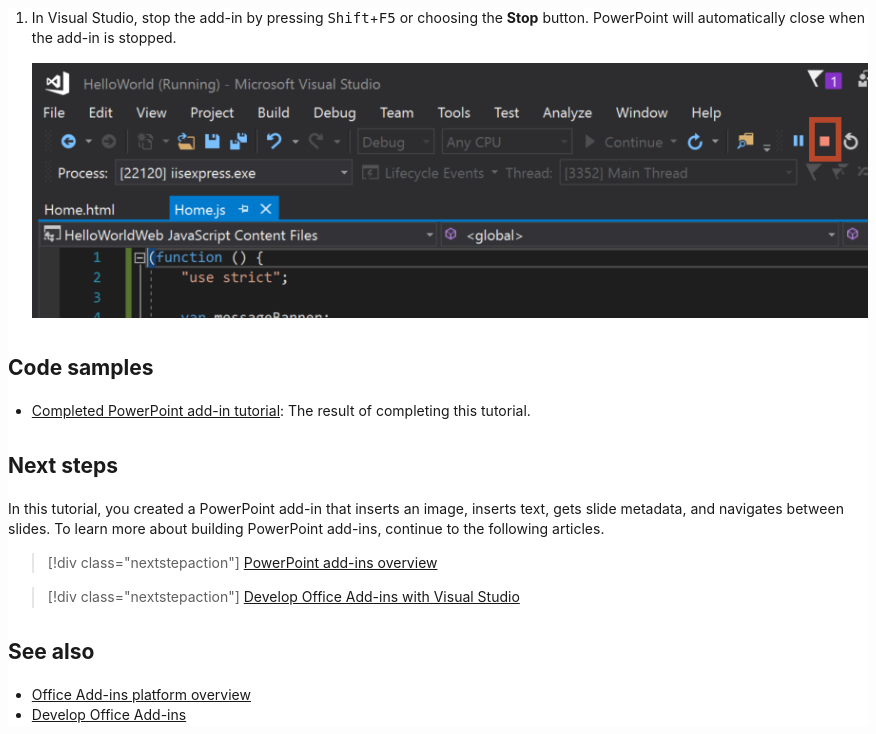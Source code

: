 
1. In Visual Studio, stop the add-in by pressing <kbd>Shift</kbd>+<kbd>F5</kbd> or choosing the **Stop** button. PowerPoint will automatically close when the add-in is stopped.

    ![The Stop button highlighted on the Visual Studio toolbar.](../images/powerpoint-tutorial-stop.png)

## Code samples

- [Completed PowerPoint add-in tutorial](https://github.com/OfficeDev/Office-Add-in-samples/tree/main/Samples/tutorials/powerpoint-tutorial): The result of completing this tutorial.

## Next steps

In this tutorial, you created a PowerPoint add-in that inserts an image, inserts text, gets slide metadata, and navigates between slides. To learn more about building PowerPoint add-ins, continue to the following articles.

> [!div class="nextstepaction"]
> [PowerPoint add-ins overview](../powerpoint/powerpoint-add-ins.md)

> [!div class="nextstepaction"]
> [Develop Office Add-ins with Visual Studio](../develop/develop-add-ins-visual-studio.md)

## See also

- [Office Add-ins platform overview](../overview/office-add-ins.md)
- [Develop Office Add-ins](../develop/develop-overview.md)
